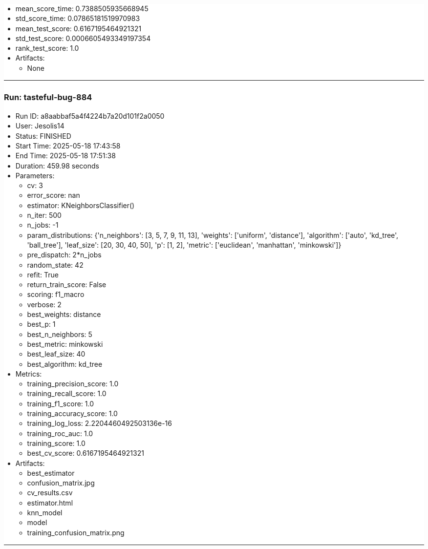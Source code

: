   - mean_score_time: 0.7388505935668945
  - std_score_time: 0.07865181519970983
  - mean_test_score: 0.6167195464921321
  - std_test_score: 0.0006605493349197354
  - rank_test_score: 1.0
- Artifacts:
  - None

---

### Run: tasteful-bug-884
- Run ID: a8aabbaf5a4f4224b7a20d101f2a0050
- User: Jesolis14
- Status: FINISHED
- Start Time: 2025-05-18 17:43:58
- End Time: 2025-05-18 17:51:38
- Duration: 459.98 seconds
- Parameters:
  - cv: 3
  - error_score: nan
  - estimator: KNeighborsClassifier()
  - n_iter: 500
  - n_jobs: -1
  - param_distributions: {'n_neighbors': [3, 5, 7, 9, 11, 13], 'weights': ['uniform', 'distance'], 'algorithm': ['auto', 'kd_tree', 'ball_tree'], 'leaf_size': [20, 30, 40, 50], 'p': [1, 2], 'metric': ['euclidean', 'manhattan', 'minkowski']}
  - pre_dispatch: 2*n_jobs
  - random_state: 42
  - refit: True
  - return_train_score: False
  - scoring: f1_macro
  - verbose: 2
  - best_weights: distance
  - best_p: 1
  - best_n_neighbors: 5
  - best_metric: minkowski
  - best_leaf_size: 40
  - best_algorithm: kd_tree
- Metrics:
  - training_precision_score: 1.0
  - training_recall_score: 1.0
  - training_f1_score: 1.0
  - training_accuracy_score: 1.0
  - training_log_loss: 2.2204460492503136e-16
  - training_roc_auc: 1.0
  - training_score: 1.0
  - best_cv_score: 0.6167195464921321
- Artifacts:
  - best_estimator
  - confusion_matrix.jpg
  - cv_results.csv
  - estimator.html
  - knn_model
  - model
  - training_confusion_matrix.png

---